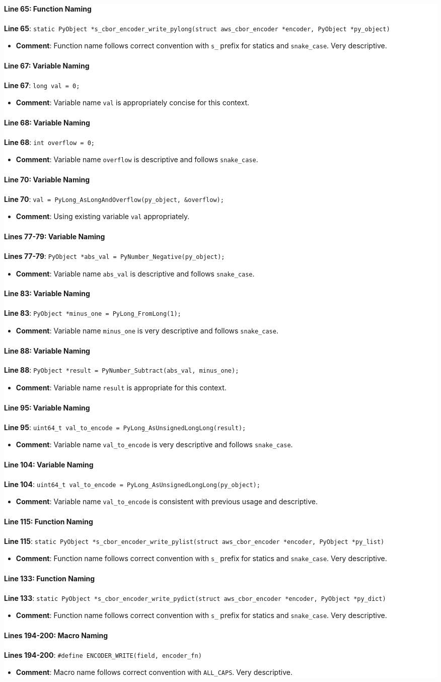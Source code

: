 #### Line 65: Function Naming
**Line 65**: `static PyObject *s_cbor_encoder_write_pylong(struct aws_cbor_encoder *encoder, PyObject *py_object)`
- **Comment**: Function name follows correct convention with `s_` prefix for statics and `snake_case`. Very descriptive.

#### Line 67: Variable Naming
**Line 67**: `long val = 0;`
- **Comment**: Variable name `val` is appropriately concise for this context.

#### Line 68: Variable Naming
**Line 68**: `int overflow = 0;`
- **Comment**: Variable name `overflow` is descriptive and follows `snake_case`.

#### Line 70: Variable Naming
**Line 70**: `val = PyLong_AsLongAndOverflow(py_object, &overflow);`
- **Comment**: Using existing variable `val` appropriately.

#### Lines 77-79: Variable Naming
**Lines 77-79**: `PyObject *abs_val = PyNumber_Negative(py_object);`
- **Comment**: Variable name `abs_val` is descriptive and follows `snake_case`.

#### Line 83: Variable Naming
**Line 83**: `PyObject *minus_one = PyLong_FromLong(1);`
- **Comment**: Variable name `minus_one` is very descriptive and follows `snake_case`.

#### Line 88: Variable Naming
**Line 88**: `PyObject *result = PyNumber_Subtract(abs_val, minus_one);`
- **Comment**: Variable name `result` is appropriate for this context.

#### Line 95: Variable Naming
**Line 95**: `uint64_t val_to_encode = PyLong_AsUnsignedLongLong(result);`
- **Comment**: Variable name `val_to_encode` is very descriptive and follows `snake_case`.

#### Line 104: Variable Naming
**Line 104**: `uint64_t val_to_encode = PyLong_AsUnsignedLongLong(py_object);`
- **Comment**: Variable name `val_to_encode` is consistent with previous usage and descriptive.

#### Line 115: Function Naming
**Line 115**: `static PyObject *s_cbor_encoder_write_pylist(struct aws_cbor_encoder *encoder, PyObject *py_list)`
- **Comment**: Function name follows correct convention with `s_` prefix for statics and `snake_case`. Very descriptive.

#### Line 133: Function Naming
**Line 133**: `static PyObject *s_cbor_encoder_write_pydict(struct aws_cbor_encoder *encoder, PyObject *py_dict)`
- **Comment**: Function name follows correct convention with `s_` prefix for statics and `snake_case`. Very descriptive.

#### Lines 194-200: Macro Naming
**Lines 194-200**: `#define ENCODER_WRITE(field, encoder_fn)`
- **Comment**: Macro name follows correct convention with `ALL_CAPS`. Very descriptive.
